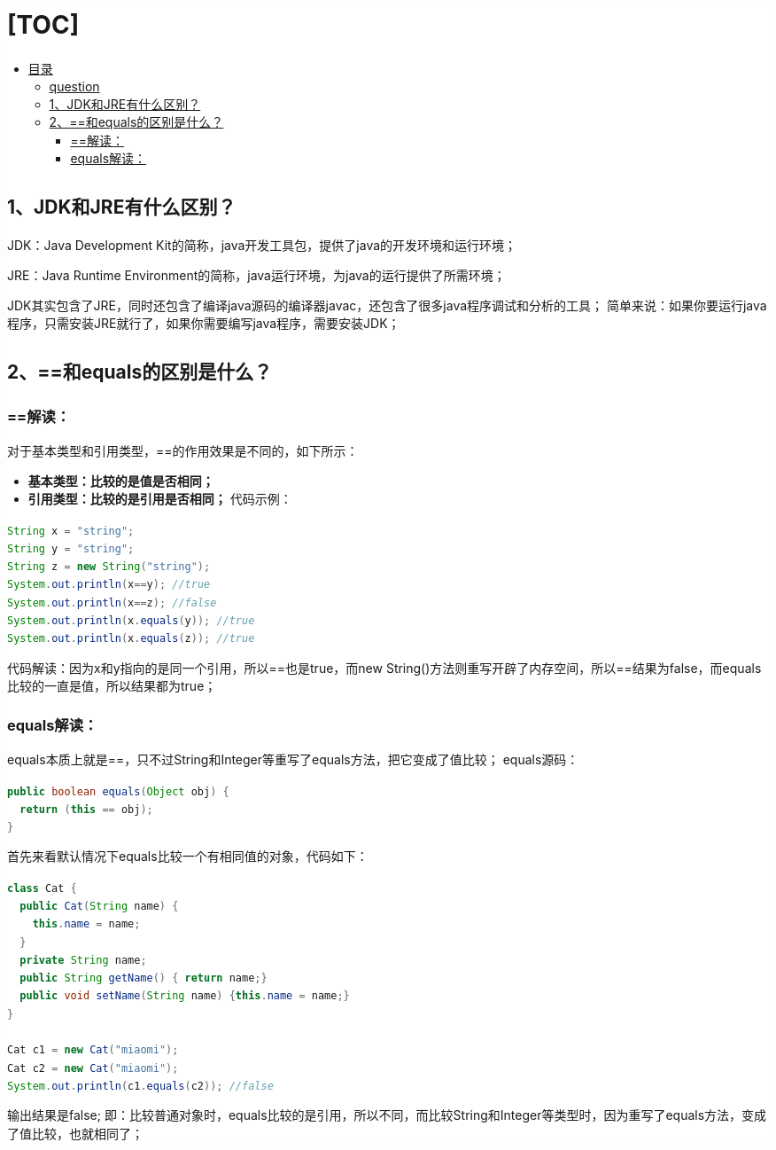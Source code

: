 
[TOC]
=================

* [目录](#%E7%9B%AE%E5%BD%95)
  * [question](#question)
  * [1、JDK和JRE有什么区别？](#1jdk%E5%92%8Cjre%E6%9C%89%E4%BB%80%E4%B9%88%E5%8C%BA%E5%88%AB)
  * [2、==和equals的区别是什么？](#2%E5%92%8Cequals%E7%9A%84%E5%8C%BA%E5%88%AB%E6%98%AF%E4%BB%80%E4%B9%88)
    * [==解读：](#%E8%A7%A3%E8%AF%BB)
    * [equals解读：](#equals%E8%A7%A3%E8%AF%BB)

## 1、JDK和JRE有什么区别？
JDK：Java Development Kit的简称，java开发工具包，提供了java的开发环境和运行环境；

JRE：Java Runtime Environment的简称，java运行环境，为java的运行提供了所需环境；

JDK其实包含了JRE，同时还包含了编译java源码的编译器javac，还包含了很多java程序调试和分析的工具；
简单来说：如果你要运行java程序，只需安装JRE就行了，如果你需要编写java程序，需要安装JDK；

## 2、==和equals的区别是什么？
### ==解读：
对于基本类型和引用类型，==的作用效果是不同的，如下所示：
* **基本类型：比较的是值是否相同；**
* **引用类型：比较的是引用是否相同；**
代码示例：
```java
String x = "string";
String y = "string";
String z = new String("string");
System.out.println(x==y); //true
System.out.println(x==z); //false
System.out.println(x.equals(y)); //true
System.out.println(x.equals(z)); //true
```
代码解读：因为x和y指向的是同一个引用，所以==也是true，而new String()方法则重写开辟了内存空间，所以==结果为false，而equals比较的一直是值，所以结果都为true；
### equals解读：
equals本质上就是==，只不过String和Integer等重写了equals方法，把它变成了值比较；
equals源码：
```java
public boolean equals(Object obj) {
  return (this == obj);
}
```
首先来看默认情况下equals比较一个有相同值的对象，代码如下：
```java
class Cat {
  public Cat(String name) {
    this.name = name;
  }
  private String name;
  public String getName() { return name;}
  public void setName(String name) {this.name = name;}
}

Cat c1 = new Cat("miaomi");
Cat c2 = new Cat("miaomi");
System.out.println(c1.equals(c2)); //false
```
输出结果是false;
即：比较普通对象时，equals比较的是引用，所以不同，而比较String和Integer等类型时，因为重写了equals方法，变成了值比较，也就相同了；
